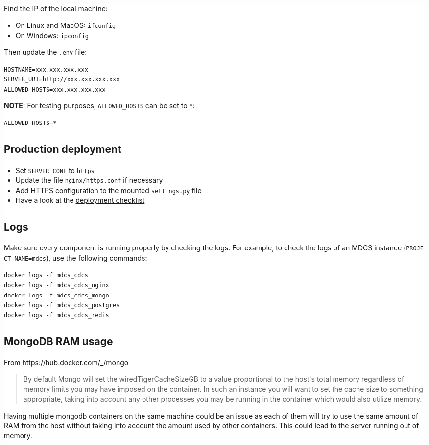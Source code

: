 Find the IP of the local machine:
- On Linux and MacOS: `ifconfig`
- On Windows: `ipconfig`

Then update the `.env` file:

```
HOSTNAME=xxx.xxx.xxx.xxx
SERVER_URI=http://xxx.xxx.xxx.xxx
ALLOWED_HOSTS=xxx.xxx.xxx.xxx
```

**NOTE:** For testing purposes, `ALLOWED_HOSTS` can be set to `*`:
```
ALLOWED_HOSTS=*
```

## Production deployment

- Set `SERVER_CONF` to `https`
- Update the file `nginx/https.conf` if necessary
- Add HTTPS configuration to the mounted `settings.py` file
- Have a look at the [deployment checklist](https://docs.djangoproject.com/en/4.2/howto/deployment/checklist/#deployment-checklist)

## Logs

Make sure every component is running properly by checking the logs.
For example, to check the logs of an MDCS instance (`PROJECT_NAME=mdcs`), use the following commands:
```shell
docker logs -f mdcs_cdcs
docker logs -f mdcs_cdcs_nginx
docker logs -f mdcs_cdcs_mongo
docker logs -f mdcs_cdcs_postgres
docker logs -f mdcs_cdcs_redis
```

## MongoDB RAM usage


From https://hub.docker.com/_/mongo
> By default Mongo will set the wiredTigerCacheSizeGB to a value
proportional to the host's total memory regardless of memory limits
you may have imposed on the container. In such an instance you will
want to set the cache size to something appropriate, taking into
account any other processes you may be running in the container
which would also utilize memory.

Having multiple mongodb containers on the same machine could be an
issue as each of them will try to use the same amount of RAM
from the host without taking into account the amount used by other
containers. This could lead to the server running out of memory.
